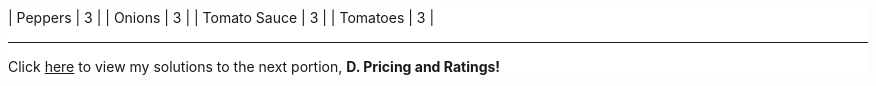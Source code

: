 | Peppers      | 3           |
| Onions       | 3           |
| Tomato Sauce | 3           |
| Tomatoes     | 3           |

***

Click [here](https://github.com/tseyongg/Tse_Yong_SQL_Projects/blob/main/Project%20%232%20-%20Pizza%20Runner/D.%20Pricing%20and%20Ratings.md) to view my solutions to the next portion, **D. Pricing and Ratings!**
